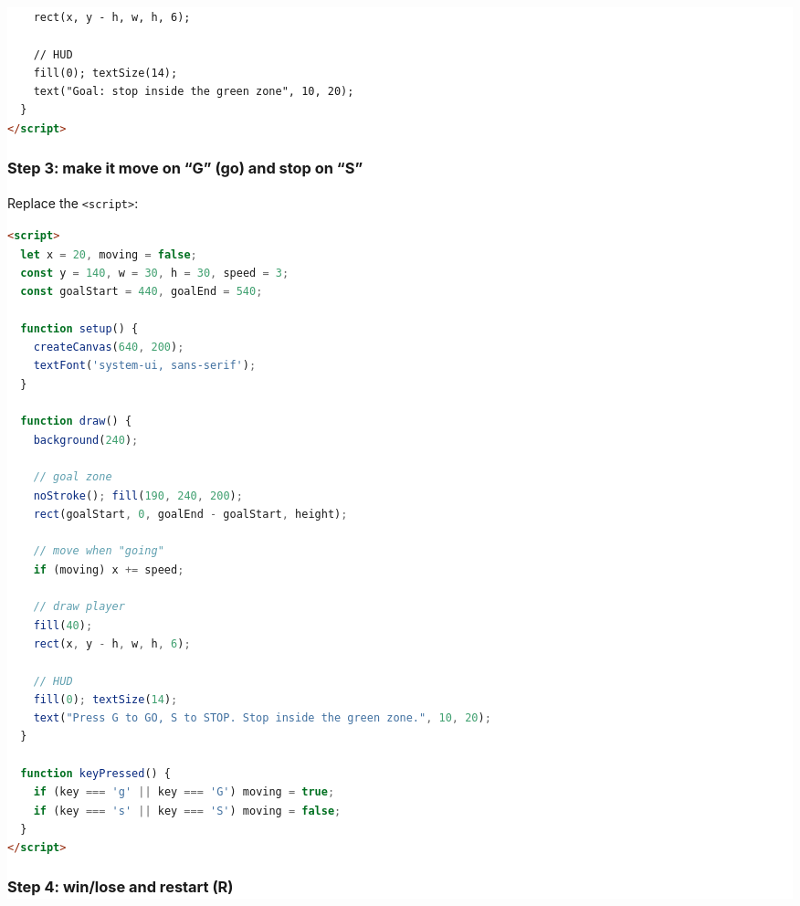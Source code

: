 ```html
    rect(x, y - h, w, h, 6);

    // HUD
    fill(0); textSize(14);
    text("Goal: stop inside the green zone", 10, 20);
  }
</script>
```

### Step 3: make it move on “G” (go) and stop on “S”

Replace the `<script>`:

```html
<script>
  let x = 20, moving = false;
  const y = 140, w = 30, h = 30, speed = 3;
  const goalStart = 440, goalEnd = 540;

  function setup() {
    createCanvas(640, 200);
    textFont('system-ui, sans-serif');
  }

  function draw() {
    background(240);

    // goal zone
    noStroke(); fill(190, 240, 200);
    rect(goalStart, 0, goalEnd - goalStart, height);

    // move when "going"
    if (moving) x += speed;

    // draw player
    fill(40);
    rect(x, y - h, w, h, 6);

    // HUD
    fill(0); textSize(14);
    text("Press G to GO, S to STOP. Stop inside the green zone.", 10, 20);
  }

  function keyPressed() {
    if (key === 'g' || key === 'G') moving = true;
    if (key === 's' || key === 'S') moving = false;
  }
</script>
```

### Step 4: win/lose and restart (R)
